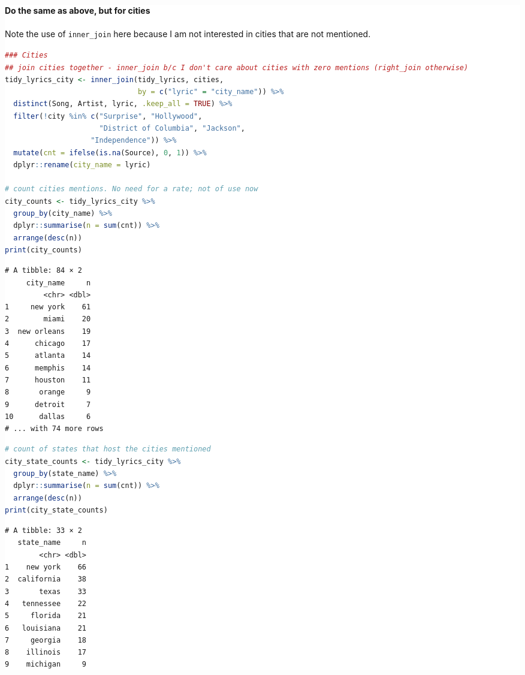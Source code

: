 #### Do the same as above, but for cities

Note the use of `inner_join` here because I am not interested in cities that are not mentioned.

``` r
### Cities
## join cities together - inner_join b/c I don't care about cities with zero mentions (right_join otherwise)
tidy_lyrics_city <- inner_join(tidy_lyrics, cities,
                               by = c("lyric" = "city_name")) %>%
  distinct(Song, Artist, lyric, .keep_all = TRUE) %>%
  filter(!city %in% c("Surprise", "Hollywood", 
                      "District of Columbia", "Jackson",
                    "Independence")) %>%
  mutate(cnt = ifelse(is.na(Source), 0, 1)) %>%
  dplyr::rename(city_name = lyric)

# count cities mentions. No need for a rate; not of use now
city_counts <- tidy_lyrics_city %>% 
  group_by(city_name) %>% 
  dplyr::summarise(n = sum(cnt)) %>%
  arrange(desc(n))
print(city_counts)
```

    # A tibble: 84 × 2
         city_name     n
             <chr> <dbl>
    1     new york    61
    2        miami    20
    3  new orleans    19
    4      chicago    17
    5      atlanta    14
    6      memphis    14
    7      houston    11
    8       orange     9
    9      detroit     7
    10      dallas     6
    # ... with 74 more rows

``` r
# count of states that host the cities mentioned
city_state_counts <- tidy_lyrics_city %>% 
  group_by(state_name) %>% 
  dplyr::summarise(n = sum(cnt)) %>%
  arrange(desc(n))
print(city_state_counts)
```

    # A tibble: 33 × 2
       state_name     n
            <chr> <dbl>
    1    new york    66
    2  california    38
    3       texas    33
    4   tennessee    22
    5     florida    21
    6   louisiana    21
    7     georgia    18
    8    illinois    17
    9    michigan     9
